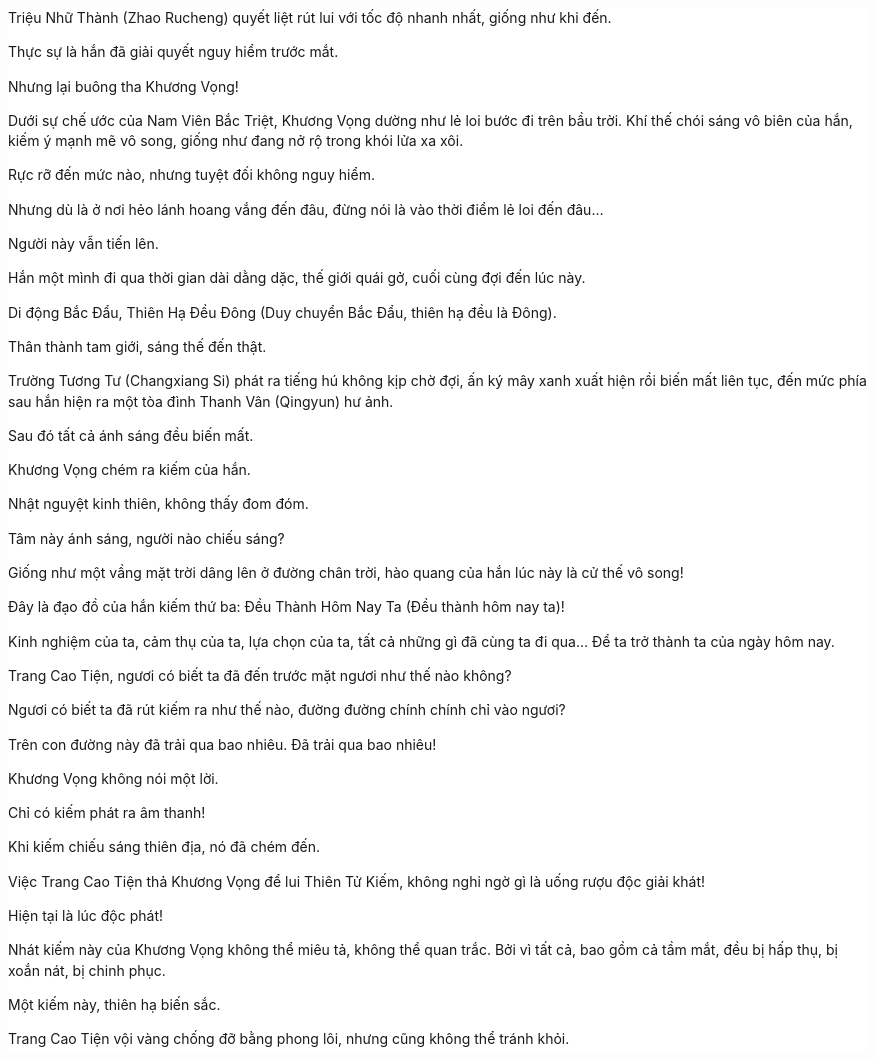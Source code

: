 Triệu Nhữ Thành (Zhao Rucheng) quyết liệt rút lui với tốc độ nhanh nhất, giống như khi đến.

Thực sự là hắn đã giải quyết nguy hiểm trước mắt.

Nhưng lại buông tha Khương Vọng!

Dưới sự chế ước của Nam Viên Bắc Triệt, Khương Vọng dường như lẻ loi bước đi trên bầu trời. Khí thế chói sáng vô biên của hắn, kiếm ý mạnh mẽ vô song, giống như đang nở rộ trong khói lửa xa xôi.

Rực rỡ đến mức nào, nhưng tuyệt đối không nguy hiểm.

Nhưng dù là ở nơi hẻo lánh hoang vắng đến đâu, đừng nói là vào thời điểm lẻ loi đến đâu…

Người này vẫn tiến lên.

Hắn một mình đi qua thời gian dài dằng dặc, thế giới quái gở, cuối cùng đợi đến lúc này.

Di động Bắc Đẩu, Thiên Hạ Đều Đông (Duy chuyển Bắc Đẩu, thiên hạ đều là Đông).

Thân thành tam giới, sáng thế đến thật.

Trường Tương Tư (Changxiang Si) phát ra tiếng hú không kịp chờ đợi, ấn ký mây xanh xuất hiện rồi biến mất liên tục, đến mức phía sau hắn hiện ra một tòa đình Thanh Vân (Qingyun) hư ảnh.

Sau đó tất cả ánh sáng đều biến mất.

Khương Vọng chém ra kiếm của hắn.

Nhật nguyệt kinh thiên, không thấy đom đóm.

Tâm này ánh sáng, người nào chiếu sáng?

Giống như một vầng mặt trời dâng lên ở đường chân trời, hào quang của hắn lúc này là cử thế vô song!

Đây là đạo đồ của hắn kiếm thứ ba: Đều Thành Hôm Nay Ta (Đều thành hôm nay ta)!

Kinh nghiệm của ta, cảm thụ của ta, lựa chọn của ta, tất cả những gì đã cùng ta đi qua… Để ta trở thành ta của ngày hôm nay.

Trang Cao Tiện, ngươi có biết ta đã đến trước mặt ngươi như thế nào không?

Ngươi có biết ta đã rút kiếm ra như thế nào, đường đường chính chính chỉ vào ngươi?

Trên con đường này đã trải qua bao nhiêu. Đã trải qua bao nhiêu!

Khương Vọng không nói một lời.

Chỉ có kiếm phát ra âm thanh!

Khi kiếm chiếu sáng thiên địa, nó đã chém đến.

Việc Trang Cao Tiện thả Khương Vọng để lui Thiên Tử Kiếm, không nghi ngờ gì là uống rượu độc giải khát!

Hiện tại là lúc độc phát!

Nhát kiếm này của Khương Vọng không thể miêu tả, không thể quan trắc. Bởi vì tất cả, bao gồm cả tầm mắt, đều bị hấp thụ, bị xoắn nát, bị chinh phục.

Một kiếm này, thiên hạ biến sắc.

Trang Cao Tiện vội vàng chống đỡ bằng phong lôi, nhưng cũng không thể tránh khỏi.
